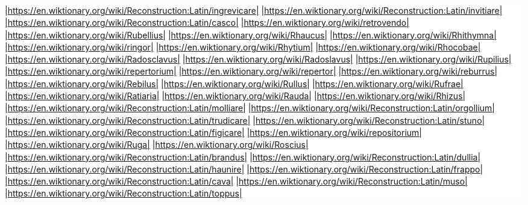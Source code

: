 |https://en.wiktionary.org/wiki/Reconstruction:Latin/ingrevicare|
|https://en.wiktionary.org/wiki/Reconstruction:Latin/invitiare|
|https://en.wiktionary.org/wiki/Reconstruction:Latin/casco|
|https://en.wiktionary.org/wiki/retrovendo|
|https://en.wiktionary.org/wiki/Rubellius|
|https://en.wiktionary.org/wiki/Rhaucus|
|https://en.wiktionary.org/wiki/Rhithymna|
|https://en.wiktionary.org/wiki/ringor|
|https://en.wiktionary.org/wiki/Rhytium|
|https://en.wiktionary.org/wiki/Rhocobae|
|https://en.wiktionary.org/wiki/Radosclavus|
|https://en.wiktionary.org/wiki/Radoslavus|
|https://en.wiktionary.org/wiki/Rupilius|
|https://en.wiktionary.org/wiki/repertorium|
|https://en.wiktionary.org/wiki/repertor|
|https://en.wiktionary.org/wiki/reburrus|
|https://en.wiktionary.org/wiki/Rebilus|
|https://en.wiktionary.org/wiki/Rullus|
|https://en.wiktionary.org/wiki/Rufrae|
|https://en.wiktionary.org/wiki/Ratiaria|
|https://en.wiktionary.org/wiki/Rauda|
|https://en.wiktionary.org/wiki/Rhizus|
|https://en.wiktionary.org/wiki/Reconstruction:Latin/molliare|
|https://en.wiktionary.org/wiki/Reconstruction:Latin/orgollium|
|https://en.wiktionary.org/wiki/Reconstruction:Latin/trudicare|
|https://en.wiktionary.org/wiki/Reconstruction:Latin/stuno|
|https://en.wiktionary.org/wiki/Reconstruction:Latin/figicare|
|https://en.wiktionary.org/wiki/repositorium|
|https://en.wiktionary.org/wiki/Ruga|
|https://en.wiktionary.org/wiki/Roscius|
|https://en.wiktionary.org/wiki/Reconstruction:Latin/brandus|
|https://en.wiktionary.org/wiki/Reconstruction:Latin/dullia|
|https://en.wiktionary.org/wiki/Reconstruction:Latin/haunire|
|https://en.wiktionary.org/wiki/Reconstruction:Latin/frappo|
|https://en.wiktionary.org/wiki/Reconstruction:Latin/cava|
|https://en.wiktionary.org/wiki/Reconstruction:Latin/muso|
|https://en.wiktionary.org/wiki/Reconstruction:Latin/toppus|